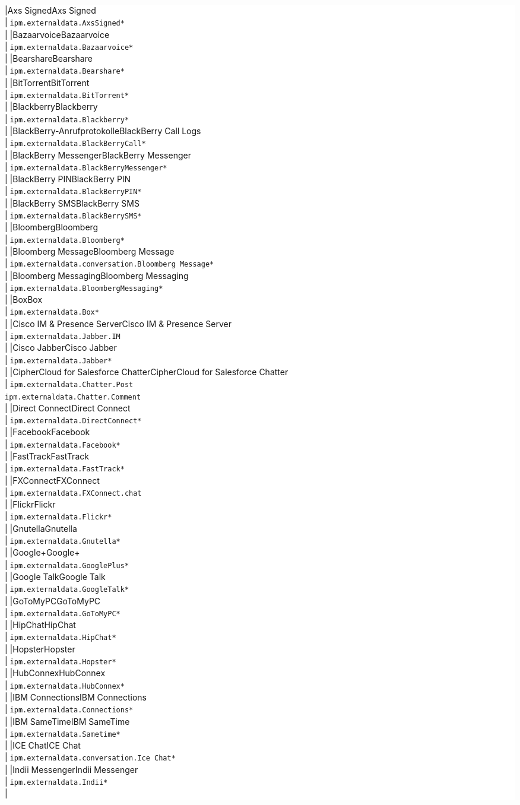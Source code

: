 |<span data-ttu-id="4af32-133">Axs Signed</span><span class="sxs-lookup"><span data-stu-id="4af32-133">Axs Signed</span></span>  <br/> | `ipm.externaldata.AxsSigned*` <br/> |
|<span data-ttu-id="4af32-134">Bazaarvoice</span><span class="sxs-lookup"><span data-stu-id="4af32-134">Bazaarvoice</span></span>  <br/> | `ipm.externaldata.Bazaarvoice*` <br/> |
|<span data-ttu-id="4af32-135">Bearshare</span><span class="sxs-lookup"><span data-stu-id="4af32-135">Bearshare</span></span>  <br/> | `ipm.externaldata.Bearshare*` <br/> |
|<span data-ttu-id="4af32-136">BitTorrent</span><span class="sxs-lookup"><span data-stu-id="4af32-136">BitTorrent</span></span>  <br/> | `ipm.externaldata.BitTorrent*` <br/> |
|<span data-ttu-id="4af32-137">Blackberry</span><span class="sxs-lookup"><span data-stu-id="4af32-137">Blackberry</span></span>  <br/> | `ipm.externaldata.Blackberry*` <br/> |
|<span data-ttu-id="4af32-138">BlackBerry-Anrufprotokolle</span><span class="sxs-lookup"><span data-stu-id="4af32-138">BlackBerry Call Logs</span></span>  <br/> | `ipm.externaldata.BlackBerryCall*` <br/> |
|<span data-ttu-id="4af32-139">BlackBerry Messenger</span><span class="sxs-lookup"><span data-stu-id="4af32-139">BlackBerry Messenger</span></span>  <br/> | `ipm.externaldata.BlackBerryMessenger*` <br/> |
|<span data-ttu-id="4af32-140">BlackBerry PIN</span><span class="sxs-lookup"><span data-stu-id="4af32-140">BlackBerry PIN</span></span>  <br/> | `ipm.externaldata.BlackBerryPIN*` <br/> |
|<span data-ttu-id="4af32-141">BlackBerry SMS</span><span class="sxs-lookup"><span data-stu-id="4af32-141">BlackBerry SMS</span></span>  <br/> | `ipm.externaldata.BlackBerrySMS*` <br/> |
|<span data-ttu-id="4af32-142">Bloomberg</span><span class="sxs-lookup"><span data-stu-id="4af32-142">Bloomberg</span></span>  <br/> | `ipm.externaldata.Bloomberg*` <br/> |
|<span data-ttu-id="4af32-143">Bloomberg Message</span><span class="sxs-lookup"><span data-stu-id="4af32-143">Bloomberg Message</span></span>  <br/> | `ipm.externaldata.conversation.Bloomberg Message*` <br/> |
|<span data-ttu-id="4af32-144">Bloomberg Messaging</span><span class="sxs-lookup"><span data-stu-id="4af32-144">Bloomberg Messaging</span></span>  <br/> | `ipm.externaldata.BloombergMessaging*` <br/> |
|<span data-ttu-id="4af32-145">Box</span><span class="sxs-lookup"><span data-stu-id="4af32-145">Box</span></span>  <br/> | `ipm.externaldata.Box*` <br/> |
|<span data-ttu-id="4af32-146">Cisco IM &amp; Presence Server</span><span class="sxs-lookup"><span data-stu-id="4af32-146">Cisco IM &amp; Presence Server</span></span>  <br/> | `ipm.externaldata.Jabber.IM` <br/> |
|<span data-ttu-id="4af32-147">Cisco Jabber</span><span class="sxs-lookup"><span data-stu-id="4af32-147">Cisco Jabber</span></span>  <br/> | `ipm.externaldata.Jabber*` <br/> |
|<span data-ttu-id="4af32-148">CipherCloud for Salesforce Chatter</span><span class="sxs-lookup"><span data-stu-id="4af32-148">CipherCloud for Salesforce Chatter</span></span>  <br/> | `ipm.externaldata.Chatter.Post` <br/>  `ipm.externaldata.Chatter.Comment` <br/> |
|<span data-ttu-id="4af32-149">Direct Connect</span><span class="sxs-lookup"><span data-stu-id="4af32-149">Direct Connect</span></span>  <br/> | `ipm.externaldata.DirectConnect*` <br/> |
|<span data-ttu-id="4af32-150">Facebook</span><span class="sxs-lookup"><span data-stu-id="4af32-150">Facebook</span></span>  <br/> | `ipm.externaldata.Facebook*` <br/> |
|<span data-ttu-id="4af32-151">FastTrack</span><span class="sxs-lookup"><span data-stu-id="4af32-151">FastTrack</span></span>  <br/> | `ipm.externaldata.FastTrack*` <br/> |
|<span data-ttu-id="4af32-152">FXConnect</span><span class="sxs-lookup"><span data-stu-id="4af32-152">FXConnect</span></span>  <br/> | `ipm.externaldata.FXConnect.chat` <br/> |
|<span data-ttu-id="4af32-153">Flickr</span><span class="sxs-lookup"><span data-stu-id="4af32-153">Flickr</span></span>  <br/> | `ipm.externaldata.Flickr*` <br/> |
|<span data-ttu-id="4af32-154">Gnutella</span><span class="sxs-lookup"><span data-stu-id="4af32-154">Gnutella</span></span>  <br/> | `ipm.externaldata.Gnutella*` <br/> |
|<span data-ttu-id="4af32-155">Google+</span><span class="sxs-lookup"><span data-stu-id="4af32-155">Google+</span></span>  <br/> | `ipm.externaldata.GooglePlus*` <br/> |
|<span data-ttu-id="4af32-156">Google Talk</span><span class="sxs-lookup"><span data-stu-id="4af32-156">Google Talk</span></span>  <br/> | `ipm.externaldata.GoogleTalk*` <br/> |
|<span data-ttu-id="4af32-157">GoToMyPC</span><span class="sxs-lookup"><span data-stu-id="4af32-157">GoToMyPC</span></span>  <br/> | `ipm.externaldata.GoToMyPC*` <br/> |
|<span data-ttu-id="4af32-158">HipChat</span><span class="sxs-lookup"><span data-stu-id="4af32-158">HipChat</span></span>  <br/> | `ipm.externaldata.HipChat*` <br/> |
|<span data-ttu-id="4af32-159">Hopster</span><span class="sxs-lookup"><span data-stu-id="4af32-159">Hopster</span></span>  <br/> | `ipm.externaldata.Hopster*` <br/> |
|<span data-ttu-id="4af32-160">HubConnex</span><span class="sxs-lookup"><span data-stu-id="4af32-160">HubConnex</span></span>  <br/> | `ipm.externaldata.HubConnex*` <br/> |
|<span data-ttu-id="4af32-161">IBM Connections</span><span class="sxs-lookup"><span data-stu-id="4af32-161">IBM Connections</span></span>  <br/> | `ipm.externaldata.Connections*` <br/> |
|<span data-ttu-id="4af32-162">IBM SameTime</span><span class="sxs-lookup"><span data-stu-id="4af32-162">IBM SameTime</span></span>  <br/> | `ipm.externaldata.Sametime*` <br/> |
|<span data-ttu-id="4af32-163">ICE Chat</span><span class="sxs-lookup"><span data-stu-id="4af32-163">ICE Chat</span></span>  <br/> | `ipm.externaldata.conversation.Ice Chat*` <br/> |
|<span data-ttu-id="4af32-164">Indii Messenger</span><span class="sxs-lookup"><span data-stu-id="4af32-164">Indii Messenger</span></span>  <br/> | `ipm.externaldata.Indii*` <br/> |